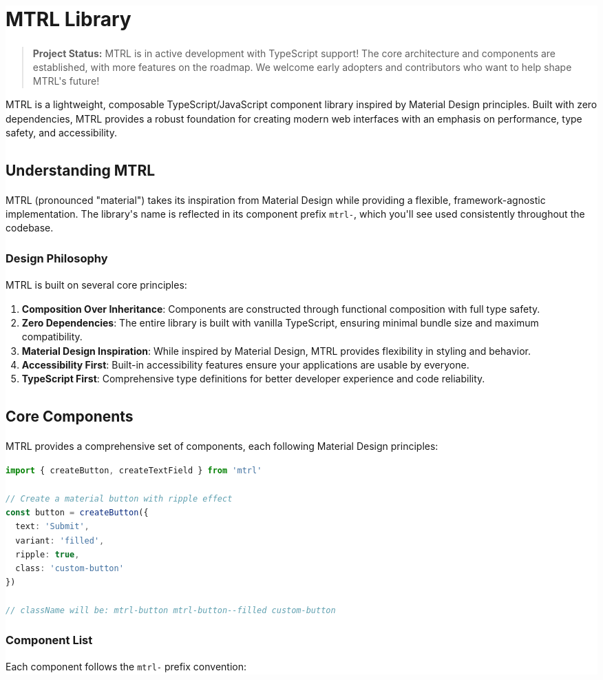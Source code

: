 # MTRL Library

> **Project Status:** MTRL is in active development with TypeScript support! The core architecture and components are established, with more features on the roadmap. We welcome early adopters and contributors who want to help shape MTRL's future!

MTRL is a lightweight, composable TypeScript/JavaScript component library inspired by Material Design principles. Built with zero dependencies, MTRL provides a robust foundation for creating modern web interfaces with an emphasis on performance, type safety, and accessibility.

## Understanding MTRL

MTRL (pronounced "material") takes its inspiration from Material Design while providing a flexible, framework-agnostic implementation. The library's name is reflected in its component prefix `mtrl-`, which you'll see used consistently throughout the codebase.

### Design Philosophy

MTRL is built on several core principles:

1. **Composition Over Inheritance**: Components are constructed through functional composition with full type safety.
2. **Zero Dependencies**: The entire library is built with vanilla TypeScript, ensuring minimal bundle size and maximum compatibility.
3. **Material Design Inspiration**: While inspired by Material Design, MTRL provides flexibility in styling and behavior.
4. **Accessibility First**: Built-in accessibility features ensure your applications are usable by everyone.
5. **TypeScript First**: Comprehensive type definitions for better developer experience and code reliability.

## Core Components

MTRL provides a comprehensive set of components, each following Material Design principles:

```typescript
import { createButton, createTextField } from 'mtrl'

// Create a material button with ripple effect
const button = createButton({
  text: 'Submit',
  variant: 'filled',
  ripple: true,
  class: 'custom-button'
})

// className will be: mtrl-button mtrl-button--filled custom-button
```

### Component List

Each component follows the `mtrl-` prefix convention:
